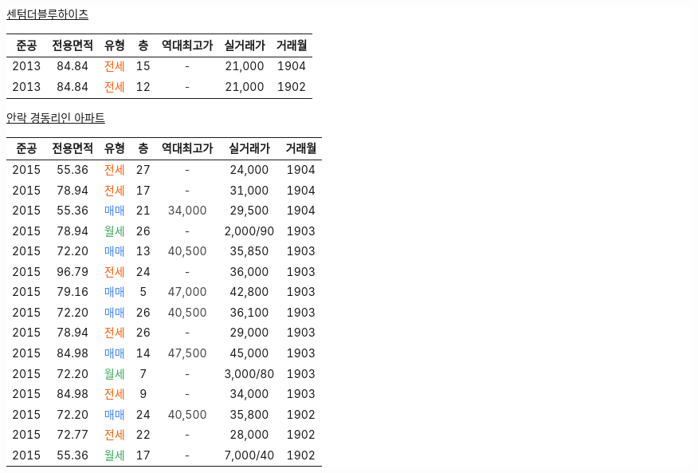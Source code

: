 [센텀더블루하이츠](https://search.naver.com/search.naver?query=%EB%B6%80%EC%82%B0%EA%B4%91%EC%97%AD%EC%8B%9C+%EB%8F%99%EB%9E%98%EA%B5%AC+%EC%95%88%EB%9D%BD%EB%8F%99+%EC%84%BC%ED%85%80%EB%8D%94%EB%B8%94%EB%A3%A8%ED%95%98%EC%9D%B4%EC%B8%A0)

|준공|전용면적|유형|층|역대최고가|실거래가|거래월|
|:---:|:---:|:---:|:---:|:---:|:---:|:---:|
|2013|84.84|<span style="color:#ff5a00">전세</span>|15|<span style="color:#444444">-</span>|21,000|1904|
|2013|84.84|<span style="color:#ff5a00">전세</span>|12|<span style="color:#444444">-</span>|21,000|1902|

[안락 경동리인 아파트](https://search.naver.com/search.naver?query=%EB%B6%80%EC%82%B0%EA%B4%91%EC%97%AD%EC%8B%9C+%EB%8F%99%EB%9E%98%EA%B5%AC+%EC%95%88%EB%9D%BD%EB%8F%99+%EC%95%88%EB%9D%BD+%EA%B2%BD%EB%8F%99%EB%A6%AC%EC%9D%B8+%EC%95%84%ED%8C%8C%ED%8A%B8)

|준공|전용면적|유형|층|역대최고가|실거래가|거래월|
|:---:|:---:|:---:|:---:|:---:|:---:|:---:|
|2015|55.36|<span style="color:#ff5a00">전세</span>|27|<span style="color:#444444">-</span>|24,000|1904|
|2015|78.94|<span style="color:#ff5a00">전세</span>|17|<span style="color:#444444">-</span>|31,000|1904|
|2015|55.36|<span style="color:#4285f3">매매</span>|21|<span style="color:#444444">34,000</span>|29,500|1904|
|2015|78.94|<span style="color:#34a853">월세</span>|26|<span style="color:#444444">-</span>|2,000/90|1903|
|2015|72.20|<span style="color:#4285f3">매매</span>|13|<span style="color:#444444">40,500</span>|35,850|1903|
|2015|96.79|<span style="color:#ff5a00">전세</span>|24|<span style="color:#444444">-</span>|36,000|1903|
|2015|79.16|<span style="color:#4285f3">매매</span>|5|<span style="color:#444444">47,000</span>|42,800|1903|
|2015|72.20|<span style="color:#4285f3">매매</span>|26|<span style="color:#444444">40,500</span>|36,100|1903|
|2015|78.94|<span style="color:#ff5a00">전세</span>|26|<span style="color:#444444">-</span>|29,000|1903|
|2015|84.98|<span style="color:#4285f3">매매</span>|14|<span style="color:#444444">47,500</span>|45,000|1903|
|2015|72.20|<span style="color:#34a853">월세</span>|7|<span style="color:#444444">-</span>|3,000/80|1903|
|2015|84.98|<span style="color:#ff5a00">전세</span>|9|<span style="color:#444444">-</span>|34,000|1903|
|2015|72.20|<span style="color:#4285f3">매매</span>|24|<span style="color:#444444">40,500</span>|35,800|1902|
|2015|72.77|<span style="color:#ff5a00">전세</span>|22|<span style="color:#444444">-</span>|28,000|1902|
|2015|55.36|<span style="color:#34a853">월세</span>|17|<span style="color:#444444">-</span>|7,000/40|1902|


<script async src="//pagead2.googlesyndication.com/pagead/js/adsbygoogle.js"></script>

<ins class="adsbygoogle"
     style="display:block"
     data-ad-client="ca-pub-2446590836940007"
     data-ad-slot="1659523306"
     data-ad-format="auto"
     data-full-width-responsive="true"></ins>
<script>
(adsbygoogle = window.adsbygoogle || []).push({});
</script>
